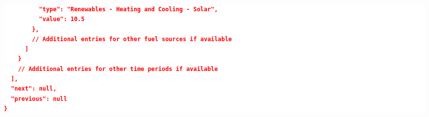 ```json
          "type": "Renewables - Heating and Cooling - Solar",
          "value": 10.5
        },
        // Additional entries for other fuel sources if available
      ]
    }
    // Additional entries for other time periods if available
  ],
  "next": null,
  "previous": null
}
```
